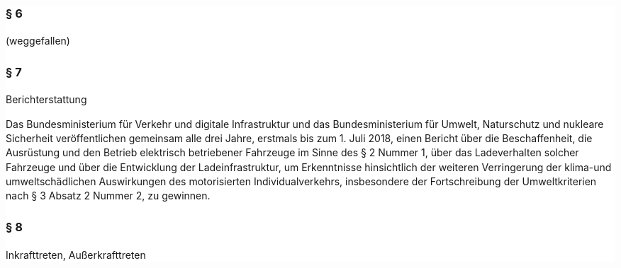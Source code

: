 <span id="BJNR089800015BJNE000601123.html"></span>

### § 6  
(weggefallen)

<div>

<div class="jnhtml">

<div>

</div>

</div>

</div>

<span id="BJNR089800015BJNE000701124.html"></span>

### § 7  
Berichterstattung

<div>

<div class="jnhtml">

<div>

<div class="jurAbsatz">

Das Bundesministerium für Verkehr und digitale Infrastruktur und das
Bundesministerium für Umwelt, Naturschutz und nukleare Sicherheit
veröffentlichen gemeinsam alle drei Jahre, erstmals bis zum 1. Juli
2018, einen Bericht über die Beschaffenheit, die Ausrüstung und den
Betrieb elektrisch betriebener Fahrzeuge im Sinne des § 2 Nummer 1, über
das Ladeverhalten solcher Fahrzeuge und über die Entwicklung der
Ladeinfrastruktur, um Erkenntnisse hinsichtlich der weiteren
Verringerung der klima-und umweltschädlichen Auswirkungen des
motorisierten Individualverkehrs, insbesondere der Fortschreibung der
Umweltkriterien nach § 3 Absatz 2 Nummer 2, zu gewinnen.

</div>

</div>

</div>

</div>

<span id="BJNR089800015BJNE000800000.html"></span>

### § 8  
Inkrafttreten, Außerkrafttreten

<div>

<div class="jnhtml">

<div>

